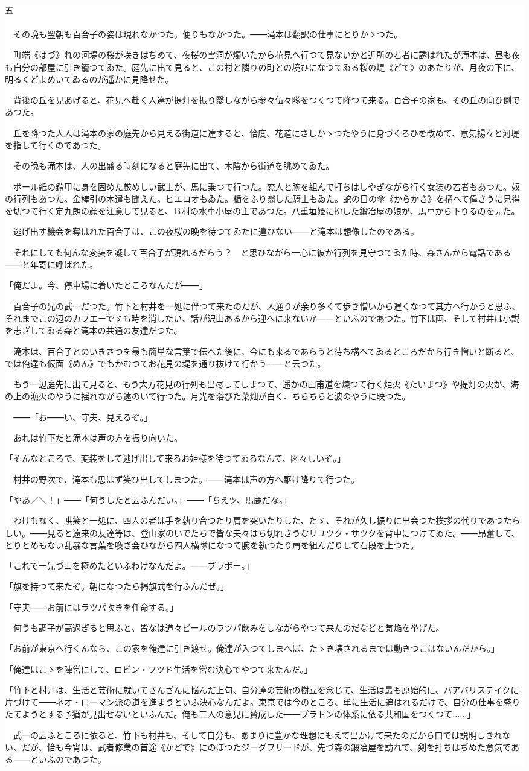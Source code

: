 
#### 五




　その晩も翌朝も百合子の姿は現れなかつた。便りもなかつた。――滝本は翻訳の仕事にとりかゝつた。

　町端《はづ》れの河堤の桜が咲きはぢめて、夜桜の雪洞が燭いたから花見へ行つて見ないかと近所の若者に誘はれたが滝本は、昼も夜も自分の部屋に引き籠つてゐた。庭先に出て見ると、この村と隣りの町との境ひになつてゐる桜の堤《どて》のあたりが、月夜の下に、明るくどよめいてゐるのが遥かに見降せた。

　背後の丘を見あげると、花見へ赴く人達が提灯を振り翳しながら参々伍々隊をつくつて降つて来る。百合子の家も、その丘の向ひ側であつた。

　丘を降つた人人は滝本の家の庭先から見える街道に達すると、恰度、花道にさしかゝつたやうに身づくろひを改めて、意気揚々と河堤を指して行くのであつた。

　その晩も滝本は、人の出盛る時刻になると庭先に出て、木陰から街道を眺めてゐた。

　ボール紙の鎧甲に身を固めた厳めしい武士が、馬に乗つて行つた。恋人と腕を組んで打ちはしやぎながら行く女装の若者もあつた。奴の行列もあつた。金棒引の木遣も聞えた。ピエロオもゐた。楯をふり翳した騎士もゐた。蛇の目の傘《からかさ》を構へて偉さうに見得を切つて行く定九朗の顔を注意して見ると、Ｂ村の水車小屋の主であつた。八重垣姫に扮した鍛冶屋の娘が、馬車から下りるのを見た。

　逃げ出す機会を奪はれた百合子は、この夜桜の晩を待つてゐたに違ひない――と滝本は想像したのである。

　それにしても何んな変装を凝して百合子が現れるだらう？　と思ひながら一心に彼が行列を見守つてゐた時、森さんから電話である――と年寄に呼ばれた。

「俺だよ。今、停車場に着いたところなんだが――」

　百合子の兄の武一だつた。竹下と村井を一処に伴つて来たのだが、人通りが余り多くて歩き憎いから遅くなつて其方へ行かうと思ふ、それまでこの辺のカフエーでゞも時を消したい、話が沢山あるから迎へに来ないか――といふのであつた。竹下は画、そして村井は小説を志ざしてゐる森と滝本の共通の友達だつた。

　滝本は、百合子とのいきさつを最も簡単な言葉で伝へた後に、今にも来るであらうと待ち構へてゐるところだから行き憎いと断ると、では俺達も仮面《めん》でもかむつてお花見の堤を通り抜けて行かう――と云つた。

　もう一辺庭先に出て見ると、もう大方花見の行列も出尽してしまつて、遥かの田甫道を煉つて行く炬火《たいまつ》や提灯の火が、海の上の漁火のやうに揺れながら遠のいて行つた。月光を浴びた菜畑が白く、ちらちらと波のやうに映つた。

　――「お――い、守夫、見えるぞ。」

　あれは竹下だと滝本は声の方を振り向いた。

「そんなところで、変装をして逃げ出して来るお姫様を待つてゐるなんて、図々しいぞ。」

　村井の野次で、滝本も思はず笑ひ出してしまつた。――滝本は声の方へ駆け降りて行つた。

「やあ／＼！」――「何うしたと云ふんだい。」――「ちえツ、馬鹿だな。」

　わけもなく、哄笑と一処に、四人の者は手を執り合つたり肩を突いたりした、たゞ、それが久し振りに出会つた挨拶の代りであつたらしい。――見ると遠来の友達等は、登山家のいでたちで皆な夫々はち切れさうなリユツク・サツクを背中につけてゐた。――昂奮して、とりとめもない乱暴な言葉を喚き会ひながら四人横隊になつて腕を執つたり肩を組んだりして石段を上つた。

「これで一先づ山を極めたといふわけなんだよ。――ブラボー。」

「旗を持つて来たぞ。朝になつたら掲旗式を行ふんだぜ。」

「守夫――お前にはラツパ吹きを任命する。」

　何うも調子が高過ぎると思ふと、皆なは道々ビールのラツパ飲みをしながらやつて来たのだなどと気焔を挙げた。

「お前が東京へ行くんなら、この家を俺達に引き渡せ。俺達が入つてしまへば、たゝき壊されるまでは動きつこはないんだから。」

「俺達はこゝを陣営にして、ロビン・フツド生活を営む決心でやつて来たんだ。」

「竹下と村井は、生活と芸術に就いてさんざんに悩んだ上句、自分達の芸術の樹立を念じて、生活は最も原始的に、バアバリステイクに片づけて――ネオ・ローマン派の道を進まうといふ決心なんだよ。東京では今のところ、単に生活に追はれるだけで、自分の仕事を盛りたてようとする予猶が見出せないといふんだ。俺も二人の意見に賛成した――プラトンの体系に依る共和国をつくつて……」

　武一の云ふところに依ると、竹下も村井も、そして自分も、あまりに豊かな理想にもえて出かけて来たのだから口では説明しきれない、だが、恰も今宵は、武者修業の首途《かどで》にのぼつたジーグフリードが、先づ森の鍛冶屋を訪れて、剣を打ちはぢめた意気である――といふのであつた。
